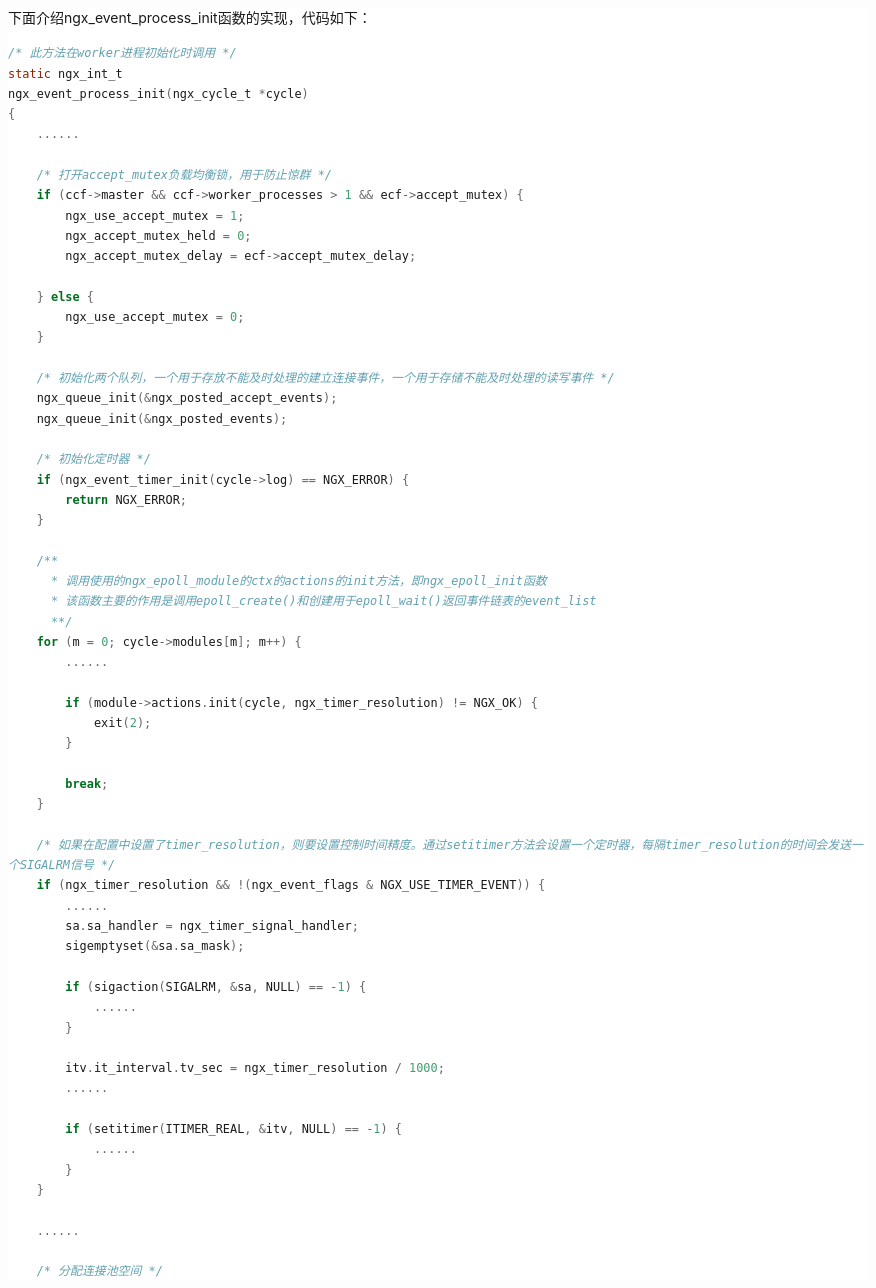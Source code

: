 下面介绍ngx_event_process_init函数的实现，代码如下：

```c
/* 此方法在worker进程初始化时调用 */
static ngx_int_t
ngx_event_process_init(ngx_cycle_t *cycle)
{
    ......
 
    /* 打开accept_mutex负载均衡锁，用于防止惊群 */
    if (ccf->master && ccf->worker_processes > 1 && ecf->accept_mutex) {
        ngx_use_accept_mutex = 1;
        ngx_accept_mutex_held = 0;
        ngx_accept_mutex_delay = ecf->accept_mutex_delay;
 
    } else {
        ngx_use_accept_mutex = 0;
    }
 
    /* 初始化两个队列，一个用于存放不能及时处理的建立连接事件，一个用于存储不能及时处理的读写事件 */
    ngx_queue_init(&ngx_posted_accept_events);
    ngx_queue_init(&ngx_posted_events);
 
    /* 初始化定时器 */
    if (ngx_event_timer_init(cycle->log) == NGX_ERROR) {
        return NGX_ERROR;
    }
 
    /**
      * 调用使用的ngx_epoll_module的ctx的actions的init方法，即ngx_epoll_init函数
      * 该函数主要的作用是调用epoll_create()和创建用于epoll_wait()返回事件链表的event_list
      **/
    for (m = 0; cycle->modules[m]; m++) {
        ......
 
        if (module->actions.init(cycle, ngx_timer_resolution) != NGX_OK) {
            exit(2);
        }
 
        break;
    }
 
    /* 如果在配置中设置了timer_resolution，则要设置控制时间精度。通过setitimer方法会设置一个定时器，每隔timer_resolution的时间会发送一个SIGALRM信号 */
    if (ngx_timer_resolution && !(ngx_event_flags & NGX_USE_TIMER_EVENT)) {
        ......
        sa.sa_handler = ngx_timer_signal_handler;
        sigemptyset(&sa.sa_mask);
 
        if (sigaction(SIGALRM, &sa, NULL) == -1) {
            ......
        }
 
        itv.it_interval.tv_sec = ngx_timer_resolution / 1000;
        ......
 
        if (setitimer(ITIMER_REAL, &itv, NULL) == -1) {
            ......
        }
    }
 
    ......
 
    /* 分配连接池空间 */
```

[15]: https://titenwang.github.io/2017/10/05/implementation-of-epoll/
[0]: ./img/bVbiTep.png
[1]: ./img/bVbiTet.png
[2]: ./img/bVbiTeO.png
[3]: ./img/bVbiTeR.png
[4]: ./img/bVbiTe1.png
[5]: ./img/bVbiTe7.png
[6]: ./img/bVbiTe8.png
[7]: ./img/bVbiTff.png
[8]: ./img/bVbiTfm.png
[9]: ./img/bVbiTfs.png
[10]: ./img/bVbiTfC.png
[11]: ./img/bVbiTfU.png
[12]: ./img/bVbiTfY.png
[13]: ./img/bVbiTgw.png
[14]: ./img/bVbiTgz.png